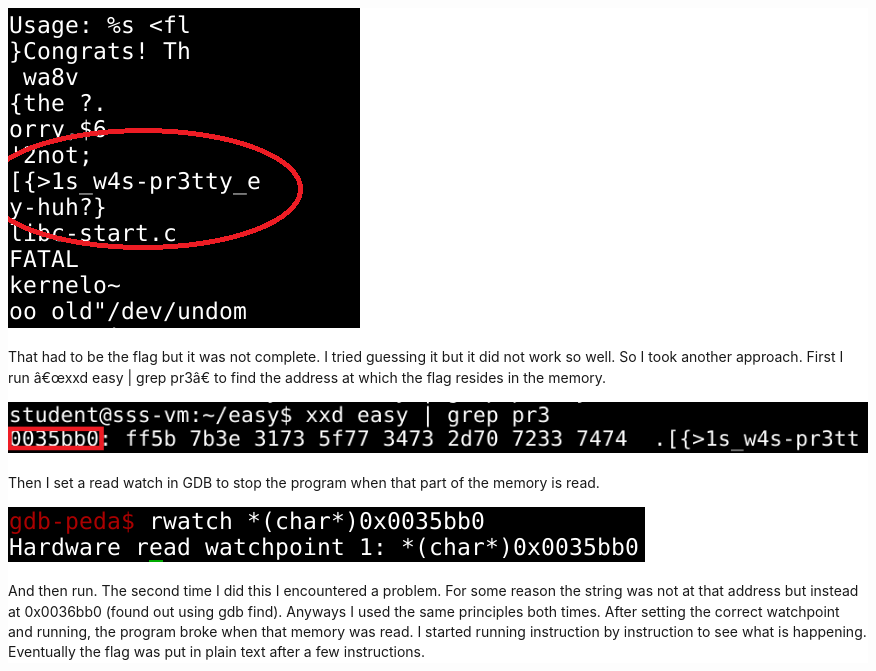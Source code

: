 ![](./media/image23.png)

That had to be the flag but it was not complete. I tried guessing it but
it did not work so well. So I took another approach. First I run â€œxxd
easy | grep pr3â€ to find the address at which the flag resides in the
memory.

![](./media/image24.png)

Then I set a read watch in GDB to stop the program when that part of the
memory is read.

![](./media/image25.png)

And then run. The second time I did this I encountered a problem. For
some reason the string was not at that address but instead at 0x0036bb0
(found out using gdb find). Anyways I used the same principles both
times. After setting the correct watchpoint and running, the program
broke when that memory was read. I started running instruction by
instruction to see what is happening. Eventually the flag was put in
plain text after a few instructions.
